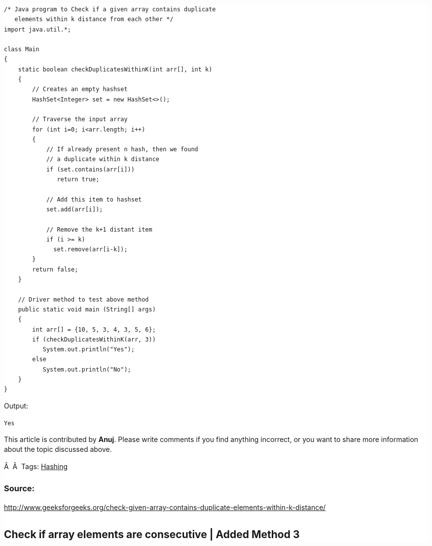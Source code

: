     /* Java program to Check if a given array contains duplicate 
       elements within k distance from each other */
    import java.util.*;

    class Main
    {
        static boolean checkDuplicatesWithinK(int arr[], int k)
        {
            // Creates an empty hashset
            HashSet<Integer> set = new HashSet<>();

            // Traverse the input array
            for (int i=0; i<arr.length; i++)
            {
                // If already present n hash, then we found 
                // a duplicate within k distance
                if (set.contains(arr[i]))
                   return true;

                // Add this item to hashset
                set.add(arr[i]);

                // Remove the k+1 distant item
                if (i >= k)
                  set.remove(arr[i-k]);
            }
            return false;
        }

        // Driver method to test above method
        public static void main (String[] args)
        {
            int arr[] = {10, 5, 3, 4, 3, 5, 6};
            if (checkDuplicatesWithinK(arr, 3))
               System.out.println("Yes");
            else
               System.out.println("No");
        }
    }

Output:

    Yes

This article is contributed by **Anuj**. Please write comments if you
find anything incorrect, or you want to share more information about the
topic discussed above.

Â  Â 
Tags: [Hashing](http://www.geeksforgeeks.org/tag/hashing/)

### Source:

<http://www.geeksforgeeks.org/check-given-array-contains-duplicate-elements-within-k-distance/>

Check if array elements are consecutive | Added Method 3
--------------------------------------------------------
